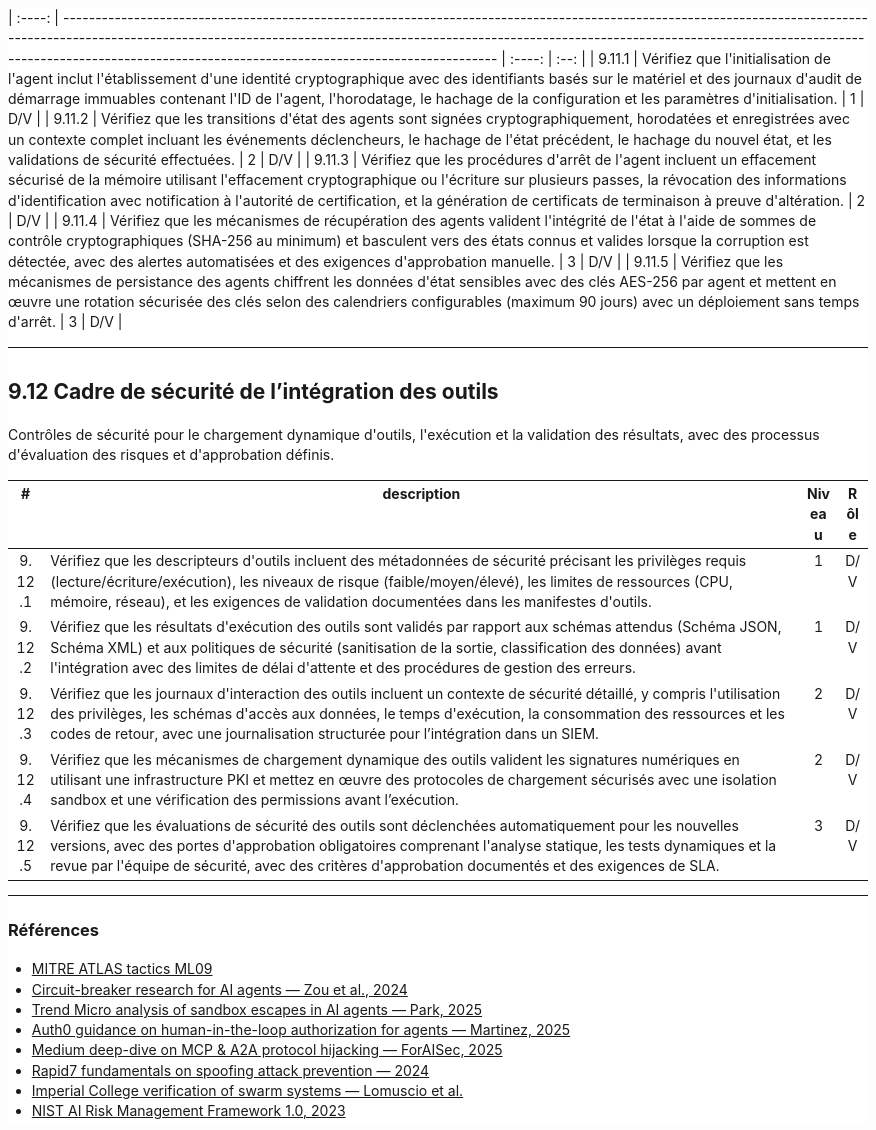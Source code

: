 | :----: | ---------------------------------------------------------------------------------------------------------------------------------------------------------------------------------------------------------------------------------------------------------------------------------------------------------------------------------------------- | :----: | :--: |
| 9.11.1 | Vérifiez que l'initialisation de l'agent inclut l'établissement d'une identité cryptographique avec des identifiants basés sur le matériel et des journaux d'audit de démarrage immuables contenant l'ID de l'agent, l'horodatage, le hachage de la configuration et les paramètres d'initialisation.                                          |   1    | D/V  |
| 9.11.2 | Vérifiez que les transitions d'état des agents sont signées cryptographiquement, horodatées et enregistrées avec un contexte complet incluant les événements déclencheurs, le hachage de l'état précédent, le hachage du nouvel état, et les validations de sécurité effectuées.                                                               |   2    | D/V  |
| 9.11.3 | Vérifiez que les procédures d'arrêt de l'agent incluent un effacement sécurisé de la mémoire utilisant l'effacement cryptographique ou l'écriture sur plusieurs passes, la révocation des informations d'identification avec notification à l'autorité de certification, et la génération de certificats de terminaison à preuve d'altération. |   2    | D/V  |
| 9.11.4 | Vérifiez que les mécanismes de récupération des agents valident l'intégrité de l'état à l'aide de sommes de contrôle cryptographiques (SHA-256 au minimum) et basculent vers des états connus et valides lorsque la corruption est détectée, avec des alertes automatisées et des exigences d'approbation manuelle.                            |   3    | D/V  |
| 9.11.5 | Vérifiez que les mécanismes de persistance des agents chiffrent les données d'état sensibles avec des clés AES-256 par agent et mettent en œuvre une rotation sécurisée des clés selon des calendriers configurables (maximum 90 jours) avec un déploiement sans temps d'arrêt.                                                                |   3    | D/V  |

---

## 9.12 Cadre de sécurité de l’intégration des outils

Contrôles de sécurité pour le chargement dynamique d'outils, l'exécution et la validation des résultats, avec des processus d'évaluation des risques et d'approbation définis.

|   #    | description                                                                                                                                                                                                                                                                                                                | Niveau | Rôle |
| :----: | -------------------------------------------------------------------------------------------------------------------------------------------------------------------------------------------------------------------------------------------------------------------------------------------------------------------------- | :----: | :--: |
| 9.12.1 | Vérifiez que les descripteurs d'outils incluent des métadonnées de sécurité précisant les privilèges requis (lecture/écriture/exécution), les niveaux de risque (faible/moyen/élevé), les limites de ressources (CPU, mémoire, réseau), et les exigences de validation documentées dans les manifestes d'outils.           |   1    | D/V  |
| 9.12.2 | Vérifiez que les résultats d'exécution des outils sont validés par rapport aux schémas attendus (Schéma JSON, Schéma XML) et aux politiques de sécurité (sanitisation de la sortie, classification des données) avant l'intégration avec des limites de délai d'attente et des procédures de gestion des erreurs.          |   1    | D/V  |
| 9.12.3 | Vérifiez que les journaux d'interaction des outils incluent un contexte de sécurité détaillé, y compris l'utilisation des privilèges, les schémas d'accès aux données, le temps d'exécution, la consommation des ressources et les codes de retour, avec une journalisation structurée pour l’intégration dans un SIEM.    |   2    | D/V  |
| 9.12.4 | Vérifiez que les mécanismes de chargement dynamique des outils valident les signatures numériques en utilisant une infrastructure PKI et mettez en œuvre des protocoles de chargement sécurisés avec une isolation sandbox et une vérification des permissions avant l’exécution.                                          |   2    | D/V  |
| 9.12.5 | Vérifiez que les évaluations de sécurité des outils sont déclenchées automatiquement pour les nouvelles versions, avec des portes d'approbation obligatoires comprenant l'analyse statique, les tests dynamiques et la revue par l'équipe de sécurité, avec des critères d'approbation documentés et des exigences de SLA. |   3    | D/V  |

---

### Références

* [MITRE ATLAS tactics ML09](https://atlas.mitre.org/)
* [Circuit-breaker research for AI agents — Zou et al., 2024](https://arxiv.org/abs/2406.04313)
* [Trend Micro analysis of sandbox escapes in AI agents — Park, 2025](https://www.trendmicro.com/vinfo/us/security/news/cybercrime-and-digital-threats/unveiling-ai-agent-vulnerabilities-code-execution)
* [Auth0 guidance on human-in-the-loop authorization for agents — Martinez, 2025](https://auth0.com/blog/secure-human-in-the-loop-interactions-for-ai-agents/)
* [Medium deep-dive on MCP & A2A protocol hijacking — ForAISec, 2025](https://medium.com/%40foraisec/security-analysis-potential-ai-agent-hijacking-via-mcp-and-a2a-protocol-insights-cd1ec5e6045f)
* [Rapid7 fundamentals on spoofing attack prevention — 2024](https://www.rapid7.com/fundamentals/spoofing-attacks/)
* [Imperial College verification of swarm systems — Lomuscio et al.](https://sail.doc.ic.ac.uk/projects/swarms/)
* [NIST AI Risk Management Framework 1.0, 2023](https://nvlpubs.nist.gov/nistpubs/ai/nist.ai.100-1.pdf)